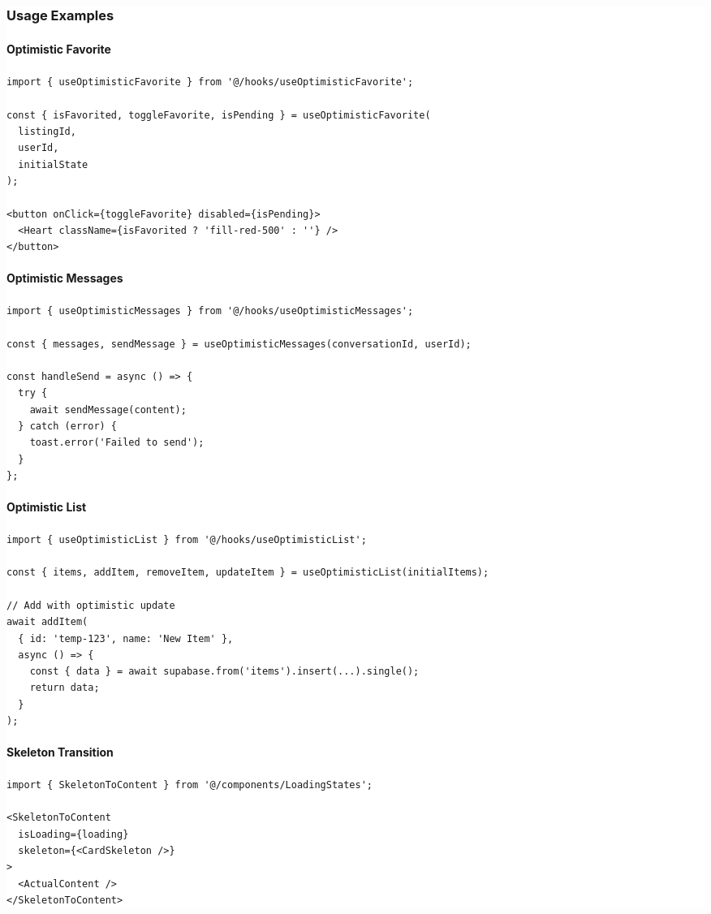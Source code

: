 ### Usage Examples

#### Optimistic Favorite
```tsx
import { useOptimisticFavorite } from '@/hooks/useOptimisticFavorite';

const { isFavorited, toggleFavorite, isPending } = useOptimisticFavorite(
  listingId,
  userId,
  initialState
);

<button onClick={toggleFavorite} disabled={isPending}>
  <Heart className={isFavorited ? 'fill-red-500' : ''} />
</button>
```

#### Optimistic Messages
```tsx
import { useOptimisticMessages } from '@/hooks/useOptimisticMessages';

const { messages, sendMessage } = useOptimisticMessages(conversationId, userId);

const handleSend = async () => {
  try {
    await sendMessage(content);
  } catch (error) {
    toast.error('Failed to send');
  }
};
```

#### Optimistic List
```tsx
import { useOptimisticList } from '@/hooks/useOptimisticList';

const { items, addItem, removeItem, updateItem } = useOptimisticList(initialItems);

// Add with optimistic update
await addItem(
  { id: 'temp-123', name: 'New Item' },
  async () => {
    const { data } = await supabase.from('items').insert(...).single();
    return data;
  }
);
```

#### Skeleton Transition
```tsx
import { SkeletonToContent } from '@/components/LoadingStates';

<SkeletonToContent
  isLoading={loading}
  skeleton={<CardSkeleton />}
>
  <ActualContent />
</SkeletonToContent>
```
